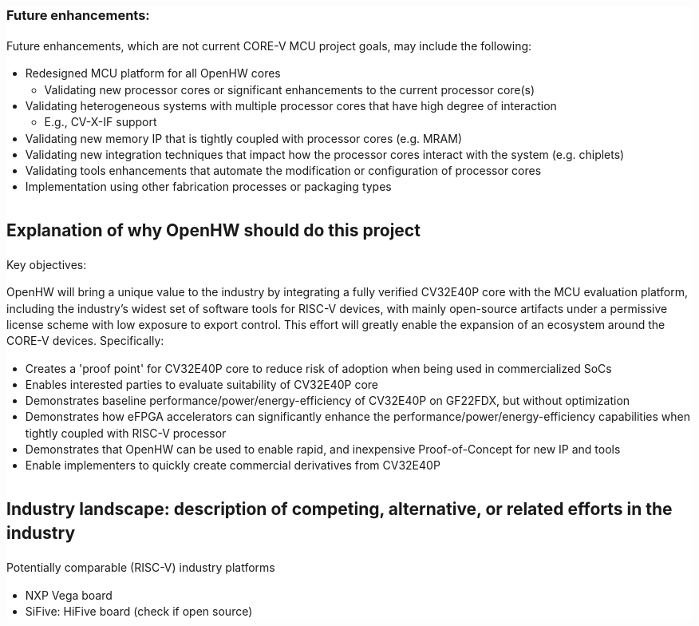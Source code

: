 




### Future enhancements:
Future enhancements, which are not current CORE-V MCU project goals, may include the following:


* Redesigned MCU platform for all OpenHW cores 
    - Validating new processor cores or significant enhancements to the current processor core(s)
* Validating heterogeneous systems with multiple processor cores that have high degree of interaction
    -  E.g., CV-X-IF support
* Validating new memory IP that is tightly coupled with processor cores (e.g. MRAM)
* Validating new integration techniques that impact how the processor cores interact with the system (e.g. chiplets)
* Validating tools enhancements that automate the modification or configuration of processor cores
* Implementation using other fabrication processes or packaging types


## Explanation of why OpenHW should do this project
Key objectives:


OpenHW will bring a unique value to the industry by integrating a fully verified CV32E40P core with the MCU evaluation platform, including the industry’s widest set of software tools for RISC-V devices, with mainly open-source artifacts under a permissive license scheme with low exposure to export control. This effort will greatly enable the expansion of an ecosystem around the CORE-V devices. Specifically: 


* Creates a 'proof point' for CV32E40P core to reduce risk of adoption when being used in commercialized SoCs
* Enables interested parties to evaluate suitability of CV32E40P core
* Demonstrates baseline performance/power/energy-efficiency  of CV32E40P on GF22FDX, but without optimization
* Demonstrates how eFPGA accelerators can significantly enhance the performance/power/energy-efficiency capabilities when tightly coupled with RISC-V processor
* Demonstrates that OpenHW can be used to enable rapid, and inexpensive Proof-of-Concept for new IP and tools
* Enable implementers to quickly create  commercial derivatives from CV32E40P 


## Industry landscape: description of competing, alternative, or related efforts in the industry






Potentially comparable (RISC-V) industry platforms
* NXP Vega board
* SiFive: HiFive board (check if open source)



